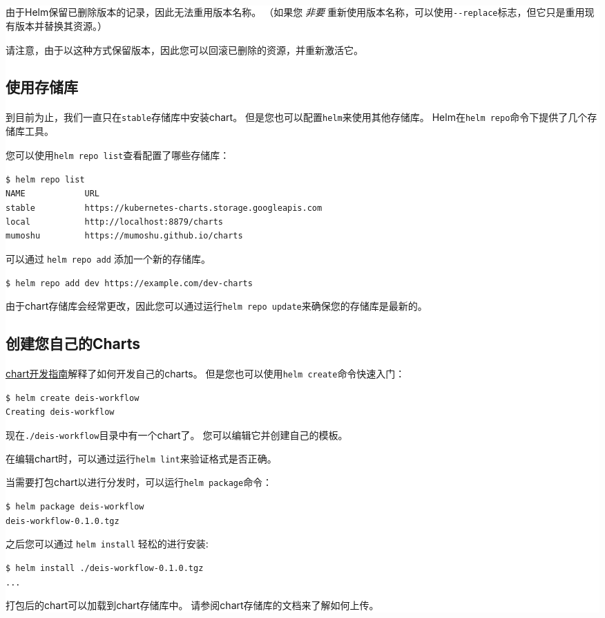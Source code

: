 由于Helm保留已删除版本的记录，因此无法重用版本名称。
（如果您 _非要_ 重新使用版本名称，可以使用`--replace`标志，但它只是重用现有版本并替换其资源。）

请注意，由于以这种方式保留版本，因此您可以回滚已删除的资源，并重新激活它。

## 使用存储库

到目前为止，我们一直只在`stable`存储库中安装chart。
但是您也可以配置`helm`来使用其他存储库。
Helm在`helm repo`命令下提供了几个存储库工具。

您可以使用`helm repo list`查看配置了哪些存储库：

```console
$ helm repo list
NAME           	URL
stable         	https://kubernetes-charts.storage.googleapis.com
local          	http://localhost:8879/charts
mumoshu        	https://mumoshu.github.io/charts
```

可以通过 `helm repo add` 添加一个新的存储库。

```console
$ helm repo add dev https://example.com/dev-charts
```

由于chart存储库会经常更改，因此您可以通过运行`helm repo update`来确保您的存储库是最新的。

## 创建您自己的Charts

[chart开发指南](charts.html)解释了如何开发自己的charts。
但是您也可以使用`helm create`命令快速入门：

```console
$ helm create deis-workflow
Creating deis-workflow
```

现在`./deis-workflow`目录中有一个chart了。 您可以编辑它并创建自己的模板。

在编辑chart时，可以通过运行`helm lint`来验证格式是否正确。

当需要打包chart以进行分发时，可以运行`helm package`命令：

```console
$ helm package deis-workflow
deis-workflow-0.1.0.tgz
```

之后您可以通过 `helm install` 轻松的进行安装:

```console
$ helm install ./deis-workflow-0.1.0.tgz
...
```

打包后的chart可以加载到chart存储库中。
请参阅chart存储库的文档来了解如何上传。
